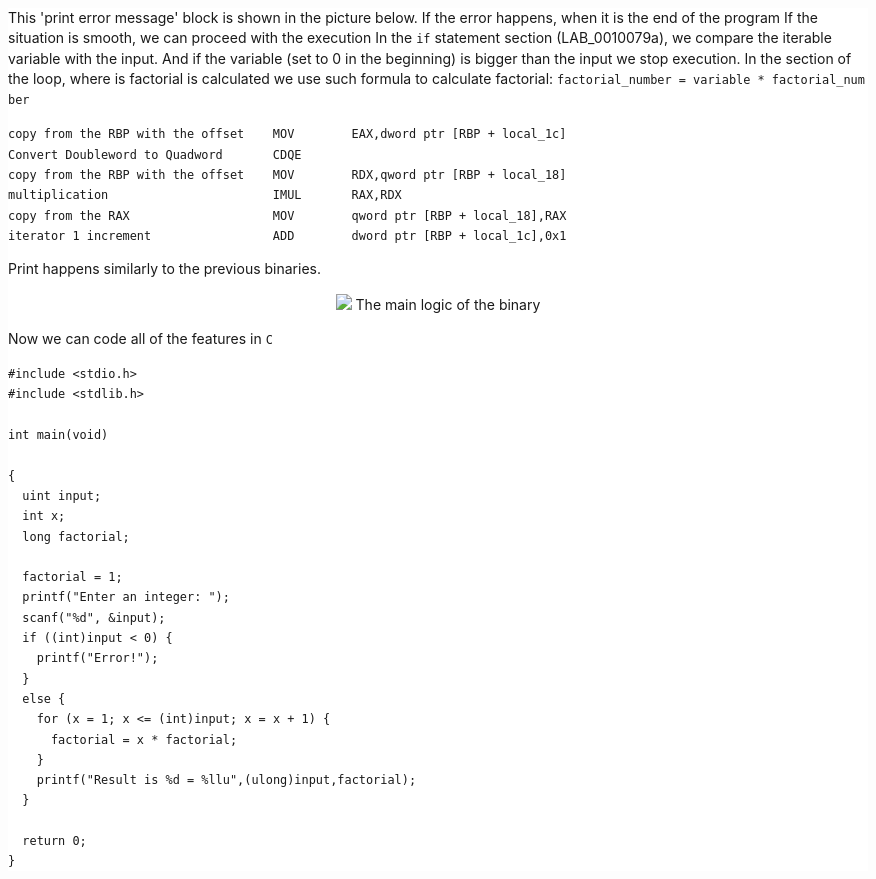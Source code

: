 This 'print error message' block is shown in the picture below. If the error happens, when it is the end of the program
If the situation is smooth, we can proceed with the execution
In the `if` statement section (LAB_0010079a), we compare the iterable variable with the input. And if the variable (set to 0 in the beginning) is bigger than the input we stop execution.
In the section of the loop, where is factorial is calculated we use such formula to calculate factorial: 
`factorial_number = variable * factorial_number`

```
copy from the RBP with the offset    MOV        EAX,dword ptr [RBP + local_1c]
Convert Doubleword to Quadword       CDQE
copy from the RBP with the offset    MOV        RDX,qword ptr [RBP + local_18]
multiplication                       IMUL       RAX,RDX
copy from the RAX                    MOV        qword ptr [RBP + local_18],RAX
iterator 1 increment                 ADD        dword ptr [RBP + local_1c],0x1
```

Print happens similarly to the previous binaries.

<center>

![](https://i.imgur.com/l2LQhv3.png)
The main logic of the binary
</center>

Now we can code all of the features in `C`

```c=
#include <stdio.h>
#include <stdlib.h>

int main(void)

{
  uint input;
  int x;
  long factorial;

  factorial = 1;
  printf("Enter an integer: ");
  scanf("%d", &input);
  if ((int)input < 0) {
    printf("Error!");
  }
  else {
    for (x = 1; x <= (int)input; x = x + 1) {
      factorial = x * factorial;
    }
    printf("Result is %d = %llu",(ulong)input,factorial);
  }

  return 0;
}

```
